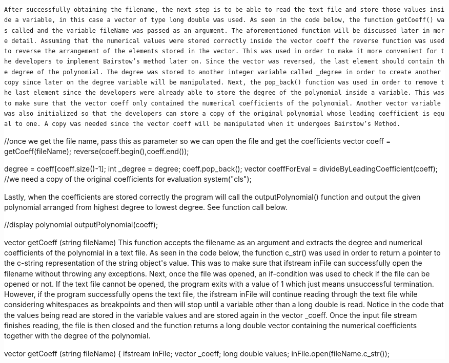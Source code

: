 	After successfully obtaining the filename, the next step is to be able to read the text file and store those values inside a variable, in this case a vector of type long double was used. As seen in the code below, the function getCoeff() was called and the variable fileName was passed as an argument. The aforementioned function will be discussed later in more detail. Assuming that the numerical values were stored correctly inside the vector coeff the reverse function was used to reverse the arrangement of the elements stored in the vector. This was used in order to make it more convenient for the developers to implement Bairstow’s method later on. Since the vector was reversed, the last element should contain the degree of the polynomial. The degree was stored to another integer variable called _degree in order to create another copy since later on the degree variable will be manipulated. Next, the pop_back() function was used in order to remove the last element since the developers were already able to store the degree of the polynomial inside a variable. This was to make sure that the vector coeff only contained the numerical coefficients of the polynomial. Another vector variable was also initialized so that the developers can store a copy of the original polynomial whose leading coefficient is equal to one. A copy was needed since the vector coeff will be manipulated when it undergoes Bairstow’s Method. 

//once we get the file name, pass this as parameter so we can open the file and get the coefficients 
vector<long double> coeff = getCoeff(fileName);
reverse(coeff.begin(),coeff.end()); 

degree = coeff[coeff.size()-1];
int _degree = degree; 
coeff.pop_back(); 
vector<long double> coeffForEval = divideByLeadingCoefficient(coeff); //we need a copy of the original coefficients for evaluation
system("cls"); 

Lastly, when the coefficients are stored correctly the program will call the outputPolynomial() function and output  the given polynomial arranged from highest degree to lowest degree. See function call below. 
    
//display polynomial 
outputPolynomial(coeff); 

vector<long double>  getCoeff (string fileName)
This function accepts the filename as an argument and extracts the degree and numerical coefficients of the polynomial in a text file. As seen in the code below, the function c_str() was used in order to return a pointer to the c-string representation of the string object's value. This was to make sure that ifstream inFile can successfully open the filename without throwing any exceptions. Next, once the file was opened, an if-condition was used to check if the file can be opened or not. If the text file cannot be opened, the program exits with a value of 1 which just means unsuccessful termination. However, if the program successfully opens the text file, the ifstream inFile will continue reading through the text file while considering whitespaces as breakpoints and then will stop until a variable other than a long double is read. Notice in the code that the values being read are stored in the variable values and are stored again in the vector _coeff. Once the input file stream finishes reading, the file is then closed and the function returns a long double vector containing the numerical coefficients together with the degree of the polynomial. 

vector<long double>  getCoeff (string fileName) 
{
  ifstream inFile; 
  vector<long double>  _coeff; 
  long double values; 
  inFile.open(fileName.c_str());

